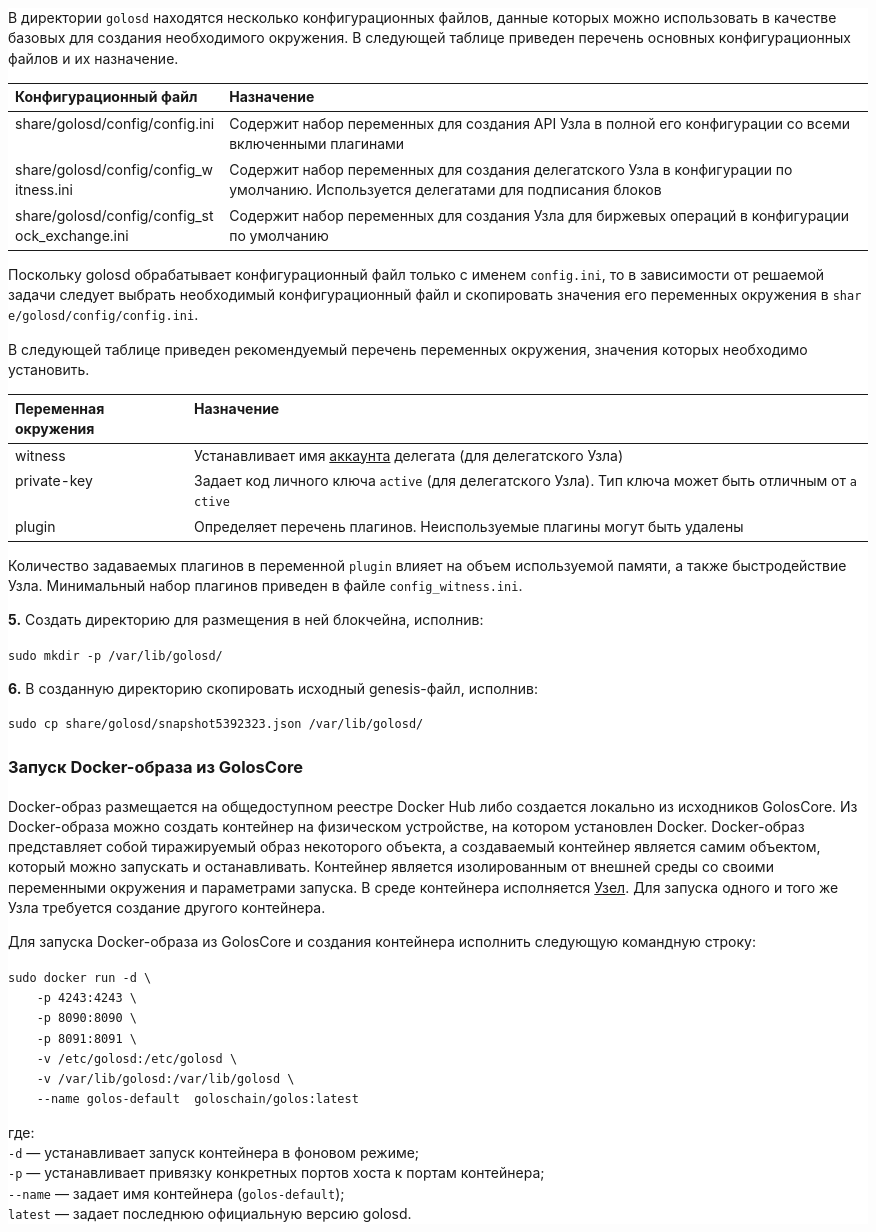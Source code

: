 В директории `golosd` находятся несколько конфигурационных файлов, данные которых можно использовать в качестве базовых для создания необходимого окружения. В следующей таблице приведен перечень основных конфигурационных файлов и их назначение.  


Конфигурационный файл  | Назначение
:-----------|:-------
share/golosd/config/config.ini | Содержит набор переменных для создания API Узла в полной его конфигурации со всеми включенными плагинами  
share/golosd/config/config_witness.ini | Содержит набор переменных для создания делегатского Узла в конфигурации по умолчанию. Используется делегатами для подписания блоков  
share/golosd/config/config_stock_exchange.ini | Содержит набор переменных для создания Узла для биржевых операций в конфигурации по умолчанию  


Поскольку golosd обрабатывает конфигурационный файл только с именем `config.ini`, то в зависимости от решаемой задачи следует выбрать необходимый конфигурационный файл и скопировать значения его переменных окружения в `share/golosd/config/config.ini`.  


В следующей таблице приведен рекомендуемый перечень переменных окружения, значения которых необходимо установить.  

Переменная окружения | Назначение  
:---------- |:-------
witness  | Устанавливает имя [аккаунта](#bld_41) делегата (для делегатского Узла)  
private-key | Задает код личного ключа `active` (для делегатского Узла). Тип ключа может быть отличным от `active`  
plugin | Определяет перечень плагинов. Неиспользуемые плагины могут быть удалены  


Количество задаваемых плагинов в переменной `plugin` влияет на объем используемой памяти, а также быстродействие Узла. Минимальный набор плагинов приведен в файле `config_witness.ini`.  

**5.** Создать директорию для размещения в ней блокчейна, исполнив:
```
sudo mkdir -p /var/lib/golosd/
```
**6.** В созданную директорию скопировать исходный genesis-файл, исполнив:
```
sudo cp share/golosd/snapshot5392323.json /var/lib/golosd/
```

### Запуск Docker-образа из GolosCore
Docker-образ размещается на общедоступном реестре Docker Hub либо создается локально из исходников GolosCore. Из Docker-образа можно создать контейнер на физическом устройстве, на котором установлен Docker. Docker-образ представляет собой тиражируемый образ некоторого объекта, а создаваемый контейнер является самим объектом, который можно запускать и останавливать. Контейнер является изолированным от внешней среды со своими переменными окружения и параметрами запуска. В среде контейнера исполняется [Узел](#bld_49). Для запуска одного и того же Узла требуется создание другого контейнера.  


Для запуска Docker-образа из GolosCore и создания контейнера исполнить следующую командную строку: 
```
sudo docker run -d \
	-p 4243:4243 \
	-p 8090:8090 \
	-p 8091:8091 \
	-v /etc/golosd:/etc/golosd \
	-v /var/lib/golosd:/var/lib/golosd \
	--name golos-default  goloschain/golos:latest
```
где:  
	`-d` —  устанавливает запуск контейнера в фоновом режиме;  
	`-p` —  устанавливает привязку конкретных портов хоста к портам контейнера;  
	`--name` —  задает имя контейнера (`golos-default`);  
	`latest` —  задает последнюю официальную версию golosd.  
	